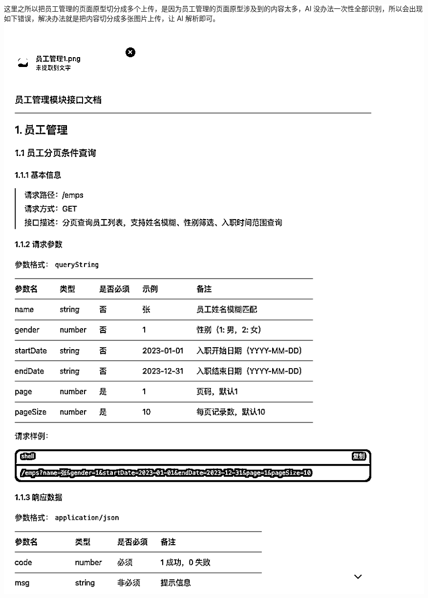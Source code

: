 这里之所以把员工管理的页面原型切分成多个上传，是因为员工管理的页面原型涉及到的内容太多，AI 没办法一次性全部识别，所以会出现如下错误，解决办法就是把内容切分成多张图片上传，让 AI 解析即可。

![](img/566902ef429e50c18fa47db51513cff4.png)

![](img/dab8fed83962c168c27a0ec6da43f27d.png)
